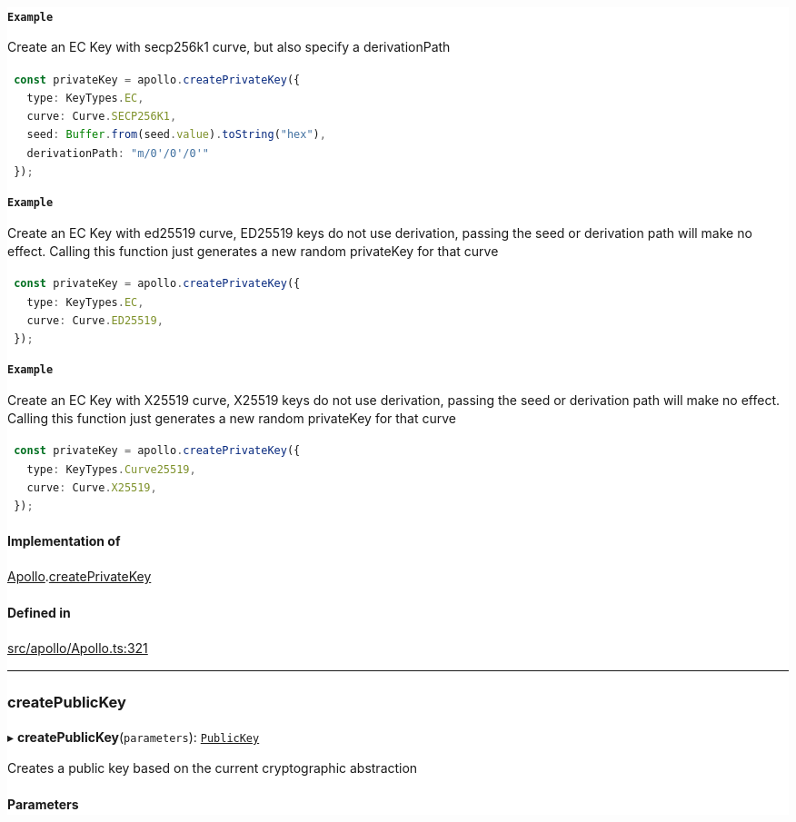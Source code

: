 **`Example`**

Create an EC Key with secp256k1 curve, but also specify a derivationPath

```ts
 const privateKey = apollo.createPrivateKey({
   type: KeyTypes.EC,
   curve: Curve.SECP256K1,
   seed: Buffer.from(seed.value).toString("hex"),
   derivationPath: "m/0'/0'/0'"
 });
```

**`Example`**

Create an EC Key with ed25519 curve, ED25519 keys do not use derivation,
passing the seed or derivation path will make no effect.
Calling this function just generates a new random privateKey for that curve

```ts
 const privateKey = apollo.createPrivateKey({
   type: KeyTypes.EC,
   curve: Curve.ED25519,
 });
```

**`Example`**

Create an EC Key with X25519 curve, X25519 keys do not use derivation,
passing the seed or derivation path will make no effect.
Calling this function just generates a new random privateKey for that curve

```ts
 const privateKey = apollo.createPrivateKey({
   type: KeyTypes.Curve25519,
   curve: Curve.X25519,
 });
```

#### Implementation of

[Apollo](../interfaces/Domain.Apollo.md).[createPrivateKey](../interfaces/Domain.Apollo.md#createprivatekey)

#### Defined in

[src/apollo/Apollo.ts:321](https://github.com/hyperledger/identus-edge-agent-sdk-ts/blob/7eadfa3c5dda4c81079844b2a47014b3c9b03dac/src/apollo/Apollo.ts#L321)

___

### createPublicKey

▸ **createPublicKey**(`parameters`): [`PublicKey`](Domain.PublicKey.md)

Creates a public key based on the current cryptographic abstraction

#### Parameters
